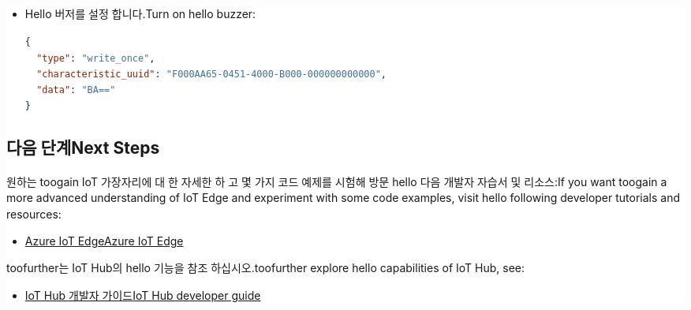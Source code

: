* <span data-ttu-id="75181-268">Hello 버저를 설정 합니다.</span><span class="sxs-lookup"><span data-stu-id="75181-268">Turn on hello buzzer:</span></span>

    ```json
    {
      "type": "write_once",
      "characteristic_uuid": "F000AA65-0451-4000-B000-000000000000",
      "data": "BA=="
    }
    ```

## <a name="next-steps"></a><span data-ttu-id="75181-269">다음 단계</span><span class="sxs-lookup"><span data-stu-id="75181-269">Next Steps</span></span>

<span data-ttu-id="75181-270">원하는 toogain IoT 가장자리에 대 한 자세한 하 고 몇 가지 코드 예제를 시험해 방문 hello 다음 개발자 자습서 및 리소스:</span><span class="sxs-lookup"><span data-stu-id="75181-270">If you want toogain a more advanced understanding of IoT Edge and experiment with some code examples, visit hello following developer tutorials and resources:</span></span>

* <span data-ttu-id="75181-271">[Azure IoT Edge][lnk-sdk]</span><span class="sxs-lookup"><span data-stu-id="75181-271">[Azure IoT Edge][lnk-sdk]</span></span>

<span data-ttu-id="75181-272">toofurther는 IoT Hub의 hello 기능을 참조 하십시오.</span><span class="sxs-lookup"><span data-stu-id="75181-272">toofurther explore hello capabilities of IoT Hub, see:</span></span>

* <span data-ttu-id="75181-273">[IoT Hub 개발자 가이드][lnk-devguide]</span><span class="sxs-lookup"><span data-stu-id="75181-273">[IoT Hub developer guide][lnk-devguide]</span></span>


[lnk-ble-samplecode]: https://github.com/Azure/iot-edge/tree/master/samples/ble_gateway
[lnk-free-trial]: https://azure.microsoft.com/pricing/free-trial/
[lnk-explorer-tools]: https://github.com/Azure/azure-iot-sdks/blob/master/doc/manage_iot_hub.md
[lnk-sdk]: https://github.com/Azure/iot-edge/
[lnk-noobs]: https://www.raspberrypi.org/documentation/installation/noobs.md
[lnk-raspbian]: https://www.raspberrypi.org/downloads/raspbian/
[lnk-devguide]: iot-hub-devguide.md
[lnk-create-hub]: iot-hub-create-through-portal.md 
[lnk-pi-ssh]: https://www.raspberrypi.org/documentation/remote-access/ssh/README.md
[lnk-ssh-windows]: https://www.raspberrypi.org/documentation/remote-access/ssh/windows.md
[lnk-ssh-linux]: https://www.raspberrypi.org/documentation/remote-access/ssh/unix.md
